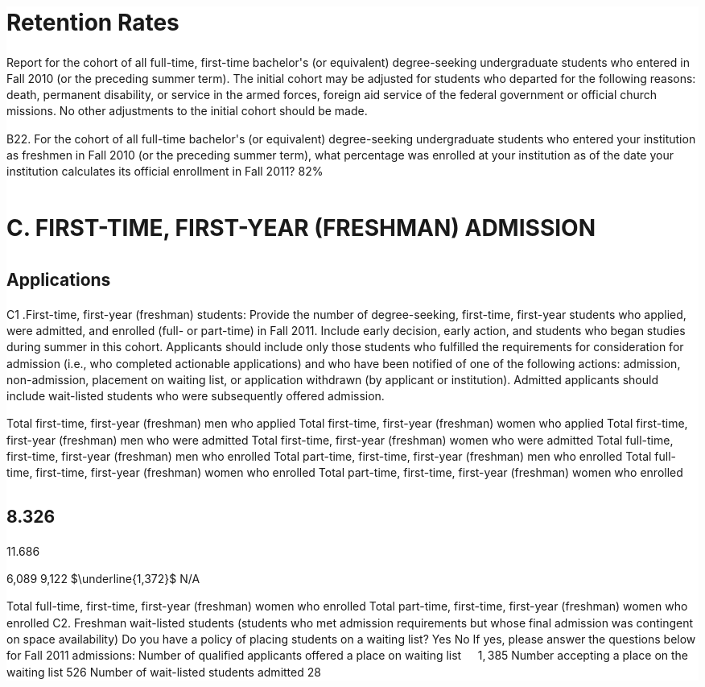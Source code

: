 # Retention Rates 

Report for the cohort of all full-time, first-time bachelor's (or equivalent) degree-seeking undergraduate students who entered in Fall 2010 (or the preceding summer term). The initial cohort may be adjusted for students who departed for the following reasons: death, permanent disability, or service in the armed forces, foreign aid service of the federal government or official church missions. No other adjustments to the initial cohort should be made.

B22. For the cohort of all full-time bachelor's (or equivalent) degree-seeking undergraduate students who entered your institution as freshmen in Fall 2010 (or the preceding summer term), what percentage was enrolled at your institution as of the date your institution calculates its official enrollment in Fall 2011? $82 \%$
# C. FIRST-TIME, FIRST-YEAR (FRESHMAN) ADMISSION 

## Applications

C1 .First-time, first-year (freshman) students: Provide the number of degree-seeking, first-time, first-year students who applied, were admitted, and enrolled (full- or part-time) in Fall 2011. Include early decision, early action, and students who began studies during summer in this cohort. Applicants should include only those students who fulfilled the requirements for consideration for admission (i.e., who completed actionable applications) and who have been notified of one of the following actions: admission, non-admission, placement on waiting list, or application withdrawn (by applicant or institution). Admitted applicants should include wait-listed students who were subsequently offered admission.

Total first-time, first-year (freshman) men who applied
Total first-time, first-year (freshman) women who applied
Total first-time, first-year (freshman) men who were admitted
Total first-time, first-year (freshman) women who were admitted
Total full-time, first-time, first-year (freshman) men who enrolled
Total part-time, first-time, first-year (freshman) men who enrolled
Total full-time, first-time, first-year (freshman) women who enrolled
Total part-time, first-time, first-year (freshman) women who enrolled

## 8.326

11.686

6,089
9,122
$\underline{1,372}$
N/A

Total full-time, first-time, first-year (freshman) women who enrolled
Total part-time, first-time, first-year (freshman) women who enrolled
C2. Freshman wait-listed students (students who met admission requirements but whose final admission was contingent on space availability)
Do you have a policy of placing students on a waiting list? Yes No
If yes, please answer the questions below for Fall 2011 admissions:
Number of qualified applicants offered a place on waiting list $\quad 1,385$
Number accepting a place on the waiting list 526
Number of wait-listed students admitted 28
